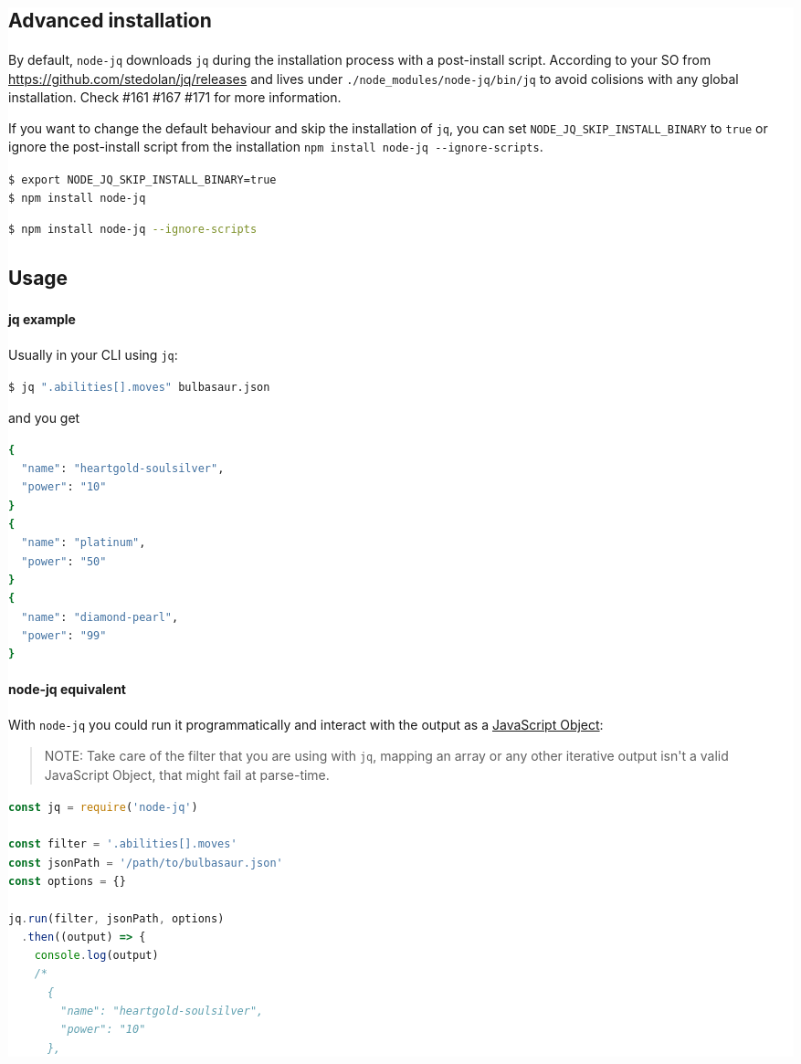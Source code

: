 ## Advanced installation

By default, `node-jq` downloads `jq` during the installation process with a post-install script. According to your SO from https://github.com/stedolan/jq/releases and lives under `./node_modules/node-jq/bin/jq` to avoid colisions with any global installation. Check #161 #167 #171 for more information.

If you want to change the default behaviour and skip the installation of `jq`, you can set `NODE_JQ_SKIP_INSTALL_BINARY` to `true` or ignore the post-install script from the installation `npm install node-jq --ignore-scripts`.

```bash
$ export NODE_JQ_SKIP_INSTALL_BINARY=true
$ npm install node-jq
```

```bash
$ npm install node-jq --ignore-scripts
```

## Usage

#### jq example

Usually in your CLI using `jq`:
```bash
$ jq ".abilities[].moves" bulbasaur.json
```
and you get
```bash
{
  "name": "heartgold-soulsilver",
  "power": "10"
}
{
  "name": "platinum",
  "power": "50"
}
{
  "name": "diamond-pearl",
  "power": "99"
}
```

#### node-jq equivalent

With `node-jq` you could run it programmatically and interact with the output as a [JavaScript Object](http://javascript.info/tutorial/objects):

> NOTE: Take care of the filter that you are using with `jq`, mapping an array or any other iterative output isn't a valid JavaScript Object, that might fail at parse-time.

```javascript
const jq = require('node-jq')

const filter = '.abilities[].moves'
const jsonPath = '/path/to/bulbasaur.json'
const options = {}

jq.run(filter, jsonPath, options)
  .then((output) => {
    console.log(output)
    /*
      {
        "name": "heartgold-soulsilver",
        "power": "10"
      },
```